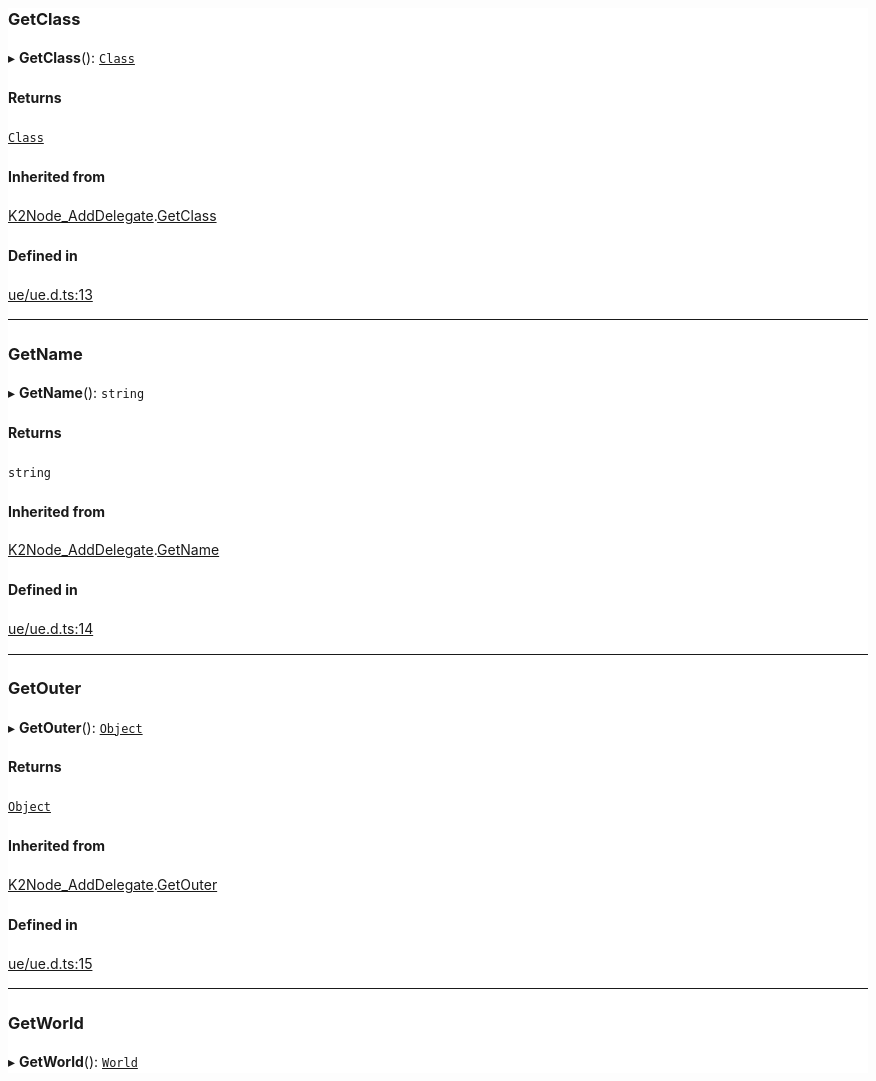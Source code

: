 ### GetClass

▸ **GetClass**(): [`Class`](ue_ue.Class.md)

#### Returns

[`Class`](ue_ue.Class.md)

#### Inherited from

[K2Node_AddDelegate](ue_ue.K2Node_AddDelegate.md).[GetClass](ue_ue.K2Node_AddDelegate.md#getclass)

#### Defined in

[ue/ue.d.ts:13](https://github.com/YugMetaverse/yug_typings/blob/b7d9b19/ue/ue.d.ts#L13)

___

### GetName

▸ **GetName**(): `string`

#### Returns

`string`

#### Inherited from

[K2Node_AddDelegate](ue_ue.K2Node_AddDelegate.md).[GetName](ue_ue.K2Node_AddDelegate.md#getname)

#### Defined in

[ue/ue.d.ts:14](https://github.com/YugMetaverse/yug_typings/blob/b7d9b19/ue/ue.d.ts#L14)

___

### GetOuter

▸ **GetOuter**(): [`Object`](ue_ue.Object.md)

#### Returns

[`Object`](ue_ue.Object.md)

#### Inherited from

[K2Node_AddDelegate](ue_ue.K2Node_AddDelegate.md).[GetOuter](ue_ue.K2Node_AddDelegate.md#getouter)

#### Defined in

[ue/ue.d.ts:15](https://github.com/YugMetaverse/yug_typings/blob/b7d9b19/ue/ue.d.ts#L15)

___

### GetWorld

▸ **GetWorld**(): [`World`](ue_ue.World.md)
